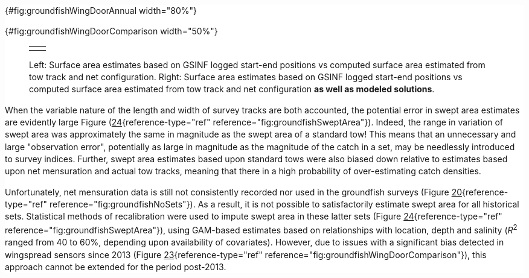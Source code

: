 ![Net spread variations by year. Note in 2011, the doorspread sensors
seem to have failed completely. Note also that wingspread has been
significantly larger from 2013 to
2015.](/home/jae/bio.data/aegis/mpa/sab/wing.v.door.byyear.pdf){#fig:groundfishWingDoorAnnual
width="80%"}

![Net spread variations: doorspread vs wingspread. Note also that
wingspread has been significantly larger from 2013 to 2015 but not
doorspread. The cause of this divergence has not been identified by the
groundfish
group.](/home/jae/bio.data/aegis/mpa/sab/wing.v.door.pdf){#fig:groundfishWingDoorComparison
width="50%"}

<figure id="fig:groundfishSweptArea">
<table>
<tbody>
<tr class="odd">
<td style="text-align: center;"><embed
src="/home/jae/bio.data/aegis/mpa/sab/sa.comparison.pdf"
style="width:50.0%" /></td>
<td style="text-align: center;"><embed
src="/home/jae/bio.data/aegis/mpa/sab/sa.comparison.all.pdf"
style="width:50.0%" /></td>
</tr>
</tbody>
</table>
<figcaption>Left: Surface area estimates based on GSINF logged start-end
positions vs computed surface area estimated from tow track and net
configuration. Right: Surface area estimates based on GSINF logged
start-end positions vs computed surface area estimated from tow track
and net configuration <strong>as well as modeled
solutions</strong>.</figcaption>
</figure>

When the variable nature of the length and width of survey tracks are
both accounted, the potential error in swept area estimates are
evidently large
Figure ([24](#fig:groundfishSweptArea){reference-type="ref"
reference="fig:groundfishSweptArea"}). Indeed, the range in variation of
swept area was approximately the same in magnitude as the swept area of
a standard tow! This means that an unnecessary and large \"observation
error\", potentially as large in magnitude as the magnitude of the catch
in a set, may be needlessly introduced to survey indices. Further, swept
area estimates based upon standard tows were also biased down relative
to estimates based upon net mensuration and actual tow tracks, meaning
that there in a high probability of over-estimating catch densities.

Unfortunately, net mensuration data is still not consistently recorded
nor used in the groundfish surveys
(Figure [20](#fig:groundfishNoSets){reference-type="ref"
reference="fig:groundfishNoSets"}). As a result, it is not possible to
satisfactorily estimate swept area for all historical sets. Statistical
methods of recalibration were used to impute swept area in these latter
sets (Figure [24](#fig:groundfishSweptArea){reference-type="ref"
reference="fig:groundfishSweptArea"}), using GAM-based estimates based
on relationships with location, depth and salinity ($R^2$ ranged from 40
to 60%, depending upon availability of covariates). However, due to
issues with a significant bias detected in wingspread sensors since 2013
(Figure [23](#fig:groundfishWingDoorComparison){reference-type="ref"
reference="fig:groundfishWingDoorComparison"}), this approach cannot be
extended for the period post-2013.
